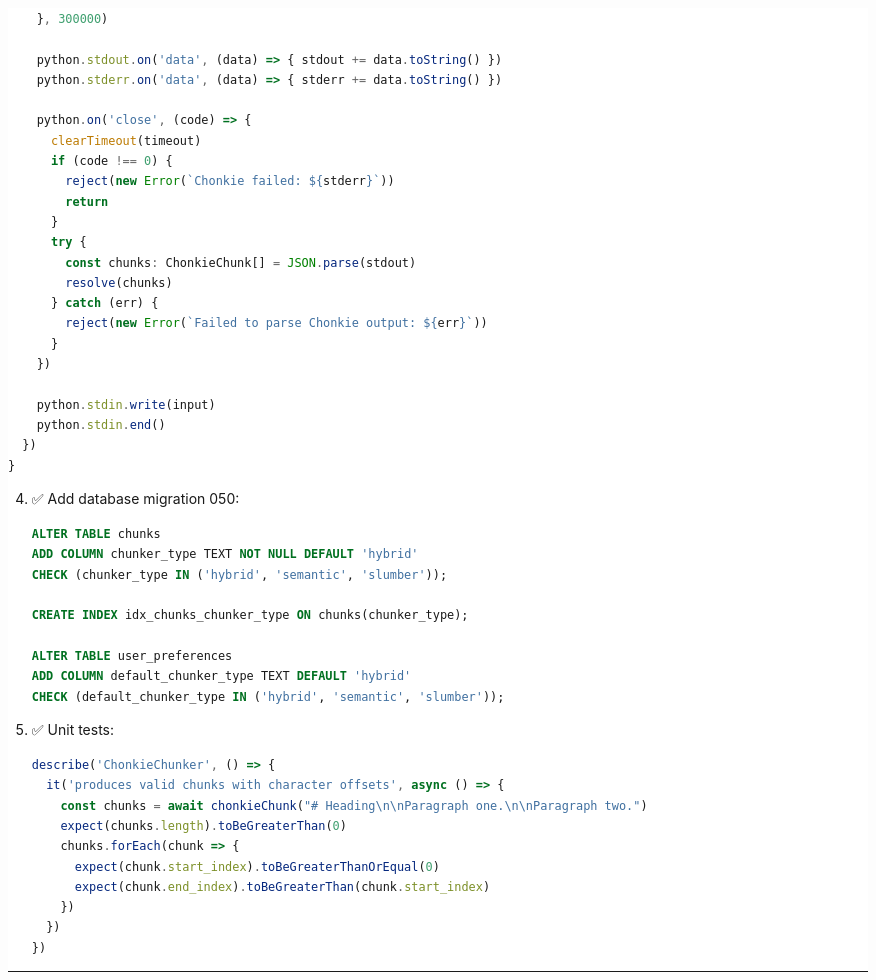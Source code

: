   ```typescript
       }, 300000)

       python.stdout.on('data', (data) => { stdout += data.toString() })
       python.stderr.on('data', (data) => { stderr += data.toString() })

       python.on('close', (code) => {
         clearTimeout(timeout)
         if (code !== 0) {
           reject(new Error(`Chonkie failed: ${stderr}`))
           return
         }
         try {
           const chunks: ChonkieChunk[] = JSON.parse(stdout)
           resolve(chunks)
         } catch (err) {
           reject(new Error(`Failed to parse Chonkie output: ${err}`))
         }
       })

       python.stdin.write(input)
       python.stdin.end()
     })
   }
   ```

4. ✅ Add database migration 050:
   ```sql
   ALTER TABLE chunks
   ADD COLUMN chunker_type TEXT NOT NULL DEFAULT 'hybrid'
   CHECK (chunker_type IN ('hybrid', 'semantic', 'slumber'));

   CREATE INDEX idx_chunks_chunker_type ON chunks(chunker_type);

   ALTER TABLE user_preferences
   ADD COLUMN default_chunker_type TEXT DEFAULT 'hybrid'
   CHECK (default_chunker_type IN ('hybrid', 'semantic', 'slumber'));
   ```

5. ✅ Unit tests:
   ```typescript
   describe('ChonkieChunker', () => {
     it('produces valid chunks with character offsets', async () => {
       const chunks = await chonkieChunk("# Heading\n\nParagraph one.\n\nParagraph two.")
       expect(chunks.length).toBeGreaterThan(0)
       chunks.forEach(chunk => {
         expect(chunk.start_index).toBeGreaterThanOrEqual(0)
         expect(chunk.end_index).toBeGreaterThan(chunk.start_index)
       })
     })
   })
   ```

---
